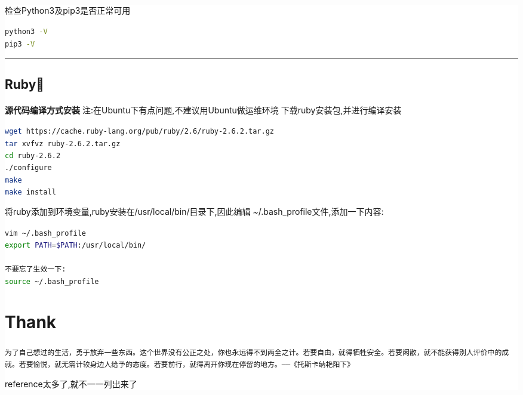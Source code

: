 检查Python3及pip3是否正常可用
```bash
python3 -V
pip3 -V
```
---

## Ruby💎
**源代码编译方式安装**
注:在Ubuntu下有点问题,不建议用Ubuntu做运维环境
下载ruby安装包,并进行编译安装
```bash
wget https://cache.ruby-lang.org/pub/ruby/2.6/ruby-2.6.2.tar.gz
tar xvfvz ruby-2.6.2.tar.gz
cd ruby-2.6.2
./configure
make
make install
```

将ruby添加到环境变量,ruby安装在/usr/local/bin/目录下,因此编辑 ~/.bash_profile文件,添加一下内容:
```bash
vim ~/.bash_profile
export PATH=$PATH:/usr/local/bin/

不要忘了生效一下:
source ~/.bash_profile
```

# Thank
`为了自己想过的生活，勇于放弃一些东西。这个世界没有公正之处，你也永远得不到两全之计。若要自由，就得牺牲安全。若要闲散，就不能获得别人评价中的成就。若要愉悦，就无需计较身边人给予的态度。若要前行，就得离开你现在停留的地方。——《托斯卡纳艳阳下》`

reference太多了,就不一一列出来了
